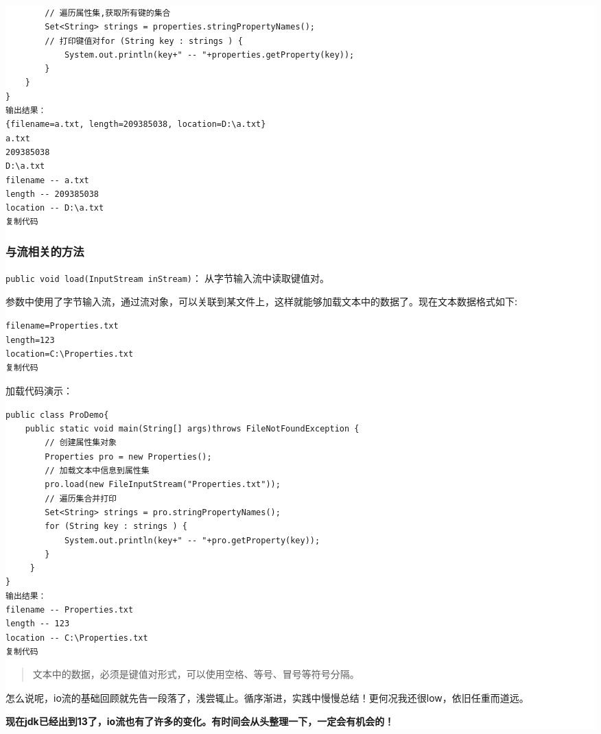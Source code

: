            // 遍历属性集,获取所有键的集合
            Set<String> strings = properties.stringPropertyNames();
            // 打印键值对for (String key : strings ) {
              	System.out.println(key+" -- "+properties.getProperty(key));
            }
        }
    }
    输出结果：
    {filename=a.txt, length=209385038, location=D:\a.txt}
    a.txt
    209385038
    D:\a.txt
    filename -- a.txt
    length -- 209385038
    location -- D:\a.txt
    复制代码

### 与流相关的方法

`public void load(InputStream inStream)`： 从字节输入流中读取键值对。

参数中使用了字节输入流，通过流对象，可以关联到某文件上，这样就能够加载文本中的数据了。现在文本数据格式如下:

    filename=Properties.txt
    length=123
    location=C:\Properties.txt
    复制代码

加载代码演示：

    public class ProDemo{
        public static void main(String[] args)throws FileNotFoundException {
            // 创建属性集对象
            Properties pro = new Properties();
            // 加载文本中信息到属性集
            pro.load(new FileInputStream("Properties.txt"));
            // 遍历集合并打印
            Set<String> strings = pro.stringPropertyNames();
            for (String key : strings ) {
              	System.out.println(key+" -- "+pro.getProperty(key));
            }
         }
    }
    输出结果：
    filename -- Properties.txt
    length -- 123
    location -- C:\Properties.txt
    复制代码

> 文本中的数据，必须是键值对形式，可以使用空格、等号、冒号等符号分隔。

怎么说呢，io流的基础回顾就先告一段落了，浅尝辄止。循序渐进，实践中慢慢总结！更何况我还很low，依旧任重而道远。

**现在jdk已经出到13了，io流也有了许多的变化。有时间会从头整理一下，一定会有机会的！**
